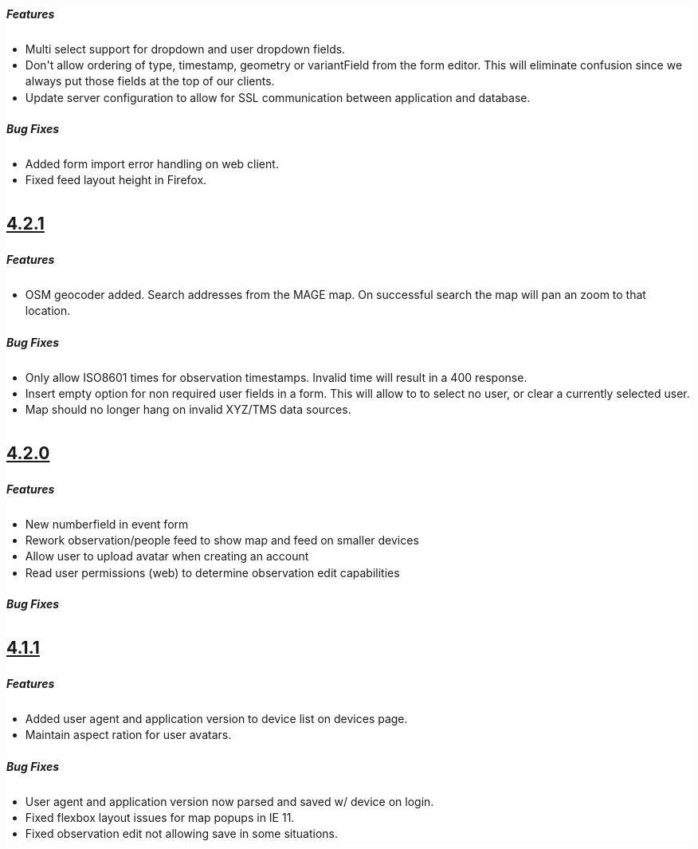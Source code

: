 ##### Features

- Multi select support for dropdown and user dropdown fields.
- Don't allow ordering of type, timestamp, geometry or variantField from the form editor. This will eliminate confusion
  since we always put those fields at the top of our clients.
- Update server configuration to allow for SSL communication between application and database.

##### Bug Fixes

- Added form import error handling on web client.
- Fixed feed layout height in Firefox.

## [4.2.1](https://github.com/ngageoint/mage-server/releases/tag/4.2.1)

##### Features

- OSM geocoder added. Search addresses from the MAGE map. On successful search the map will pan an zoom to that location.

##### Bug Fixes

- Only allow ISO8601 times for observation timestamps. Invalid time will result in a 400 response.
- Insert empty option for non required user fields in a form. This will allow to to select no user, or clear a currently selected user.
- Map should no longer hang on invalid XYZ/TMS data sources.

## [4.2.0](https://github.com/ngageoint/mage-server/releases/tag/4.2.0)

##### Features

- New numberfield in event form
- Rework observation/people feed to show map and feed on smaller devices
- Allow user to upload avatar when creating an account
- Read user permissions (web) to determine observation edit capabilities

##### Bug Fixes

## [4.1.1](https://github.com/ngageoint/mage-server/releases/tag/4.1.1)

##### Features

- Added user agent and application version to device list on devices page.
- Maintain aspect ration for user avatars.

##### Bug Fixes

- User agent and application version now parsed and saved w/ device on login.
- Fixed flexbox layout issues for map popups in IE 11.
- Fixed observation edit not allowing save in some situations.
